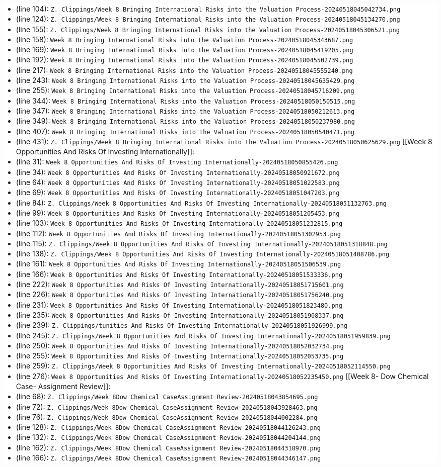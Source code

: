 - (line 104): `Z. Clippings/Week 8 Bringing International Risks into the Valuation Process-20240518045042734.png`
- (line 124): `Z. Clippings/Week 8 Bringing International Risks into the Valuation Process-20240518045134270.png`
- (line 155): `Z. Clippings/Week 8 Bringing International Risks into the Valuation Process-20240518045306521.png`
- (line 158): `Week 8 Bringing International Risks into the Valuation Process-20240518045343687.png`
- (line 169): `Week 8 Bringing International Risks into the Valuation Process-20240518045419205.png`
- (line 192): `Week 8 Bringing International Risks into the Valuation Process-20240518045502739.png`
- (line 217): `Week 8 Bringing International Risks into the Valuation Process-20240518045555240.png`
- (line 243): `Week 8 Bringing International Risks into the Valuation Process-20240518045635429.png`
- (line 255): `Week 8 Bringing International Risks into the Valuation Process-20240518045716209.png`
- (line 344): `Week 8 Bringing International Risks into the Valuation Process-20240518050150515.png`
- (line 347): `Week 8 Bringing International Risks into the Valuation Process-20240518050212613.png`
- (line 349): `Week 8 Bringing International Risks into the Valuation Process-20240518050237980.png`
- (line 407): `Week 8 Bringing International Risks into the Valuation Process-20240518050540471.png`
- (line 431): `Z. Clippings/Week 8 Bringing International Risks into the Valuation Process-20240518050625629.png`
[[Week 8 Opportunities And Risks Of Investing Internationally]]:
- (line 31): `Week 8 Opportunities And Risks Of Investing Internationally-20240518050855426.png`
- (line 34): `Week 8 Opportunities And Risks Of Investing Internationally-20240518050921672.png`
- (line 64): `Week 8 Opportunities And Risks Of Investing Internationally-20240518051022583.png`
- (line 69): `Week 8 Opportunities And Risks Of Investing Internationally-20240518051047203.png`
- (line 84): `Z. Clippings/Week 8 Opportunities And Risks Of Investing Internationally-20240518051132763.png`
- (line 99): `Week 8 Opportunities And Risks Of Investing Internationally-20240518051205453.png`
- (line 103): `Week 8 Opportunities And Risks Of Investing Internationally-20240518051232815.png`
- (line 112): `Week 8 Opportunities And Risks Of Investing Internationally-20240518051302953.png`
- (line 115): `Z. Clippings/Week 8 Opportunities And Risks Of Investing Internationally-20240518051318848.png`
- (line 138): `Z. Clippings/Week 8 Opportunities And Risks Of Investing Internationally-20240518051408786.png`
- (line 161): `Week 8 Opportunities And Risks Of Investing Internationally-20240518051506539.png`
- (line 166): `Week 8 Opportunities And Risks Of Investing Internationally-20240518051533336.png`
- (line 222): `Week 8 Opportunities And Risks Of Investing Internationally-20240518051715601.png`
- (line 226): `Week 8 Opportunities And Risks Of Investing Internationally-20240518051756240.png`
- (line 231): `Week 8 Opportunities And Risks Of Investing Internationally-20240518051823480.png`
- (line 235): `Week 8 Opportunities And Risks Of Investing Internationally-20240518051908337.png`
- (line 239): `Z. Clippings/tunities And Risks Of Investing Internationally-20240518051926999.png`
- (line 245): `Z. Clippings/Week 8 Opportunities And Risks Of Investing Internationally-20240518051959839.png`
- (line 250): `Week 8 Opportunities And Risks Of Investing Internationally-20240518052032734.png`
- (line 255): `Week 8 Opportunities And Risks Of Investing Internationally-20240518052053735.png`
- (line 259): `Z. Clippings/Week 8 Opportunities And Risks Of Investing Internationally-20240518052114550.png`
- (line 276): `Week 8 Opportunities And Risks Of Investing Internationally-20240518052235450.png`
[[Week 8- Dow Chemical Case- Assignment Review]]:
- (line 68): `Z. Clippings/Week 8Dow Chemical CaseAssignment Review-20240518043854695.png`
- (line 72): `Z. Clippings/Week 8Dow Chemical CaseAssignment Review-20240518043928463.png`
- (line 76): `Z. Clippings/Week 8Dow Chemical CaseAssignment Review-20240518044002284.png`
- (line 128): `Z. Clippings/Week 8Dow Chemical CaseAssignment Review-20240518044126243.png`
- (line 132): `Z. Clippings/Week 8Dow Chemical CaseAssignment Review-20240518044204144.png`
- (line 162): `Z. Clippings/Week 8Dow Chemical CaseAssignment Review-20240518044318970.png`
- (line 166): `Z. Clippings/Week 8Dow Chemical CaseAssignment Review-20240518044346147.png`